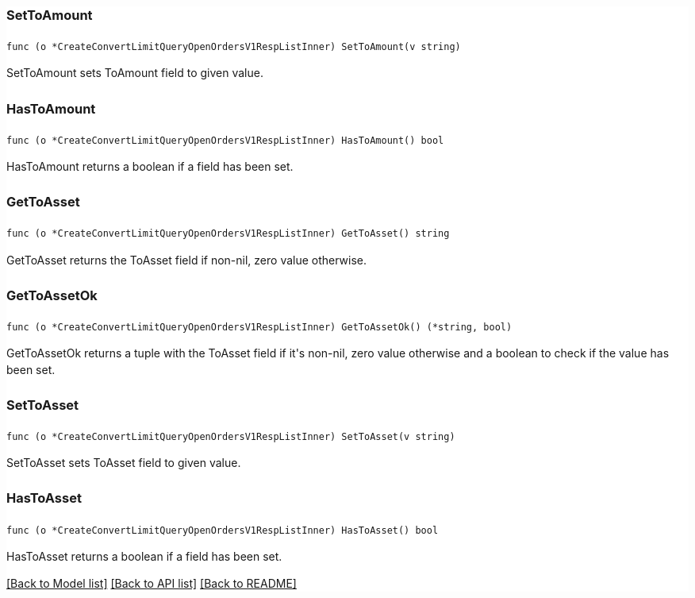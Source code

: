 ### SetToAmount

`func (o *CreateConvertLimitQueryOpenOrdersV1RespListInner) SetToAmount(v string)`

SetToAmount sets ToAmount field to given value.

### HasToAmount

`func (o *CreateConvertLimitQueryOpenOrdersV1RespListInner) HasToAmount() bool`

HasToAmount returns a boolean if a field has been set.

### GetToAsset

`func (o *CreateConvertLimitQueryOpenOrdersV1RespListInner) GetToAsset() string`

GetToAsset returns the ToAsset field if non-nil, zero value otherwise.

### GetToAssetOk

`func (o *CreateConvertLimitQueryOpenOrdersV1RespListInner) GetToAssetOk() (*string, bool)`

GetToAssetOk returns a tuple with the ToAsset field if it's non-nil, zero value otherwise
and a boolean to check if the value has been set.

### SetToAsset

`func (o *CreateConvertLimitQueryOpenOrdersV1RespListInner) SetToAsset(v string)`

SetToAsset sets ToAsset field to given value.

### HasToAsset

`func (o *CreateConvertLimitQueryOpenOrdersV1RespListInner) HasToAsset() bool`

HasToAsset returns a boolean if a field has been set.


[[Back to Model list]](../README.md#documentation-for-models) [[Back to API list]](../README.md#documentation-for-api-endpoints) [[Back to README]](../README.md)


